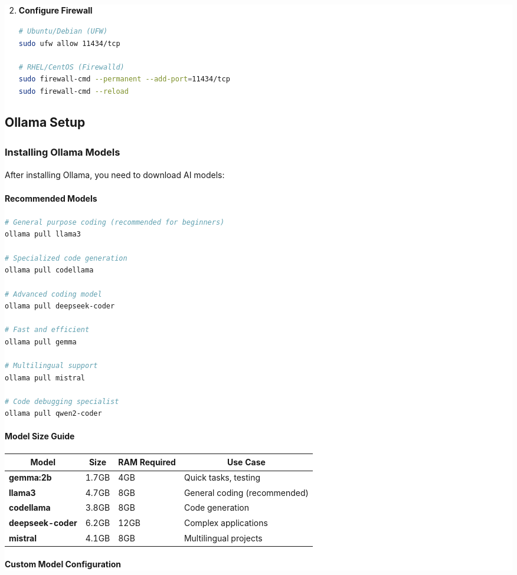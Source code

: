 2. **Configure Firewall**
   ```bash
   # Ubuntu/Debian (UFW)
   sudo ufw allow 11434/tcp
   
   # RHEL/CentOS (Firewalld)
   sudo firewall-cmd --permanent --add-port=11434/tcp
   sudo firewall-cmd --reload
   ```

## Ollama Setup

### Installing Ollama Models

After installing Ollama, you need to download AI models:

#### Recommended Models

```bash
# General purpose coding (recommended for beginners)
ollama pull llama3

# Specialized code generation
ollama pull codellama

# Advanced coding model
ollama pull deepseek-coder

# Fast and efficient
ollama pull gemma

# Multilingual support
ollama pull mistral

# Code debugging specialist
ollama pull qwen2-coder
```

#### Model Size Guide

| Model | Size | RAM Required | Use Case |
|-------|------|--------------|----------|
| **gemma:2b** | 1.7GB | 4GB | Quick tasks, testing |
| **llama3** | 4.7GB | 8GB | General coding (recommended) |
| **codellama** | 3.8GB | 8GB | Code generation |
| **deepseek-coder** | 6.2GB | 12GB | Complex applications |
| **mistral** | 4.1GB | 8GB | Multilingual projects |

#### Custom Model Configuration
